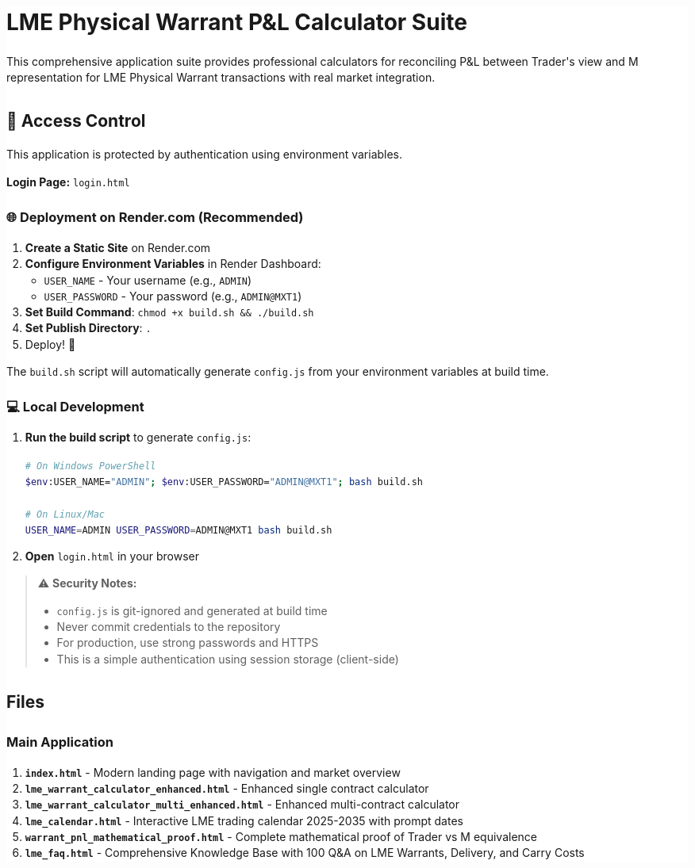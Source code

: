 # LME Physical Warrant P&L Calculator Suite

This comprehensive application suite provides professional calculators for reconciling P&L between Trader's view and M representation for LME Physical Warrant transactions with real market integration.

## 🔐 Access Control

This application is protected by authentication using environment variables.

**Login Page:** `login.html`

### 🌐 Deployment on Render.com (Recommended)

1. **Create a Static Site** on Render.com
2. **Configure Environment Variables** in Render Dashboard:
   - `USER_NAME` - Your username (e.g., `ADMIN`)
   - `USER_PASSWORD` - Your password (e.g., `ADMIN@MXT1`)
3. **Set Build Command**: `chmod +x build.sh && ./build.sh`
4. **Set Publish Directory**: `.`
5. Deploy! 🚀

The `build.sh` script will automatically generate `config.js` from your environment variables at build time.

### 💻 Local Development

1. **Run the build script** to generate `config.js`:
   ```bash
   # On Windows PowerShell
   $env:USER_NAME="ADMIN"; $env:USER_PASSWORD="ADMIN@MXT1"; bash build.sh
   
   # On Linux/Mac
   USER_NAME=ADMIN USER_PASSWORD=ADMIN@MXT1 bash build.sh
   ```

2. **Open** `login.html` in your browser

> ⚠️ **Security Notes:**
> - `config.js` is git-ignored and generated at build time
> - Never commit credentials to the repository
> - For production, use strong passwords and HTTPS
> - This is a simple authentication using session storage (client-side)

## Files

### Main Application
1. **`index.html`** - Modern landing page with navigation and market overview
2. **`lme_warrant_calculator_enhanced.html`** - Enhanced single contract calculator
3. **`lme_warrant_calculator_multi_enhanced.html`** - Enhanced multi-contract calculator
4. **`lme_calendar.html`** - Interactive LME trading calendar 2025-2035 with prompt dates
5. **`warrant_pnl_mathematical_proof.html`** - Complete mathematical proof of Trader vs M equivalence
6. **`lme_faq.html`** - Comprehensive Knowledge Base with 100 Q&A on LME Warrants, Delivery, and Carry Costs
